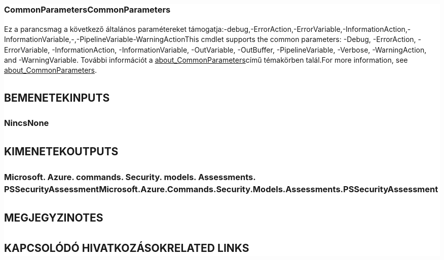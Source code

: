 ### <span data-ttu-id="269bc-134">CommonParameters</span><span class="sxs-lookup"><span data-stu-id="269bc-134">CommonParameters</span></span>
<span data-ttu-id="269bc-135">Ez a parancsmag a következő általános paramétereket támogatja:-debug,-ErrorAction,-ErrorVariable,-InformationAction,-InformationVariable,-,-PipelineVariable-WarningAction</span><span class="sxs-lookup"><span data-stu-id="269bc-135">This cmdlet supports the common parameters: -Debug, -ErrorAction, -ErrorVariable, -InformationAction, -InformationVariable, -OutVariable, -OutBuffer, -PipelineVariable, -Verbose, -WarningAction, and -WarningVariable.</span></span> <span data-ttu-id="269bc-136">További információt a [about_CommonParameters](http://go.microsoft.com/fwlink/?LinkID=113216)című témakörben talál.</span><span class="sxs-lookup"><span data-stu-id="269bc-136">For more information, see [about_CommonParameters](http://go.microsoft.com/fwlink/?LinkID=113216).</span></span>

## <span data-ttu-id="269bc-137">BEMENETEK</span><span class="sxs-lookup"><span data-stu-id="269bc-137">INPUTS</span></span>

### <span data-ttu-id="269bc-138">Nincs</span><span class="sxs-lookup"><span data-stu-id="269bc-138">None</span></span>

## <span data-ttu-id="269bc-139">KIMENETEK</span><span class="sxs-lookup"><span data-stu-id="269bc-139">OUTPUTS</span></span>

### <span data-ttu-id="269bc-140">Microsoft. Azure. commands. Security. models. Assessments. PSSecurityAssessment</span><span class="sxs-lookup"><span data-stu-id="269bc-140">Microsoft.Azure.Commands.Security.Models.Assessments.PSSecurityAssessment</span></span>

## <span data-ttu-id="269bc-141">MEGJEGYZI</span><span class="sxs-lookup"><span data-stu-id="269bc-141">NOTES</span></span>

## <span data-ttu-id="269bc-142">KAPCSOLÓDÓ HIVATKOZÁSOK</span><span class="sxs-lookup"><span data-stu-id="269bc-142">RELATED LINKS</span></span>
